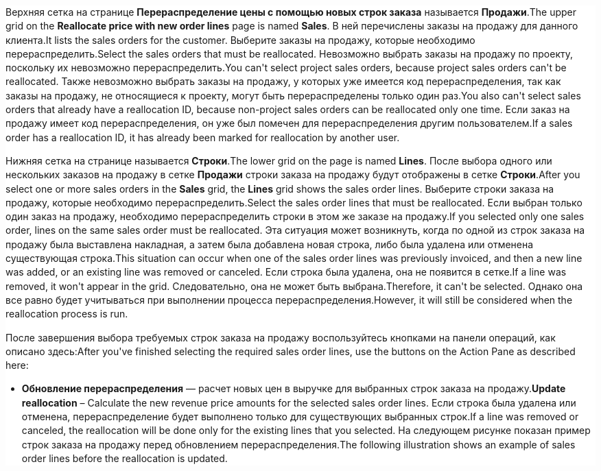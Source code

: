 <span data-ttu-id="90d71-159">Верхняя сетка на странице **Перераспределение цены с помощью новых строк заказа** называется **Продажи**.</span><span class="sxs-lookup"><span data-stu-id="90d71-159">The upper grid on the **Reallocate price with new order lines** page is named **Sales**.</span></span> <span data-ttu-id="90d71-160">В ней перечислены заказы на продажу для данного клиента.</span><span class="sxs-lookup"><span data-stu-id="90d71-160">It lists the sales orders for the customer.</span></span> <span data-ttu-id="90d71-161">Выберите заказы на продажу, которые необходимо перераспределить.</span><span class="sxs-lookup"><span data-stu-id="90d71-161">Select the sales orders that must be reallocated.</span></span> <span data-ttu-id="90d71-162">Невозможно выбрать заказы на продажу по проекту, поскольку их невозможно перераспределить.</span><span class="sxs-lookup"><span data-stu-id="90d71-162">You can't select project sales orders, because project sales orders can't be reallocated.</span></span> <span data-ttu-id="90d71-163">Также невозможно выбрать заказы на продажу, у которых уже имеется код перераспределения, так как заказы на продажу, не относящиеся к проекту, могут быть перераспределены только один раз.</span><span class="sxs-lookup"><span data-stu-id="90d71-163">You also can't select sales orders that already have a reallocation ID, because non-project sales orders can be reallocated only one time.</span></span> <span data-ttu-id="90d71-164">Если заказ на продажу имеет код перераспределения, он уже был помечен для перераспределения другим пользователем.</span><span class="sxs-lookup"><span data-stu-id="90d71-164">If a sales order has a reallocation ID, it has already been marked for reallocation by another user.</span></span>

<span data-ttu-id="90d71-165">Нижняя сетка на странице называется **Строки**.</span><span class="sxs-lookup"><span data-stu-id="90d71-165">The lower grid on the page is named **Lines**.</span></span> <span data-ttu-id="90d71-166">После выбора одного или нескольких заказов на продажу в сетке **Продажи** строки заказа на продажу будут отображены в сетке **Строки**.</span><span class="sxs-lookup"><span data-stu-id="90d71-166">After you select one or more sales orders in the **Sales** grid, the **Lines** grid shows the sales order lines.</span></span> <span data-ttu-id="90d71-167">Выберите строки заказа на продажу, которые необходимо перераспределить.</span><span class="sxs-lookup"><span data-stu-id="90d71-167">Select the sales order lines that must be reallocated.</span></span> <span data-ttu-id="90d71-168">Если выбран только один заказ на продажу, необходимо перераспределить строки в этом же заказе на продажу.</span><span class="sxs-lookup"><span data-stu-id="90d71-168">If you selected only one sales order, lines on the same sales order must be reallocated.</span></span> <span data-ttu-id="90d71-169">Эта ситуация может возникнуть, когда по одной из строк заказа на продажу была выставлена накладная, а затем была добавлена новая строка, либо была удалена или отменена существующая строка.</span><span class="sxs-lookup"><span data-stu-id="90d71-169">This situation can occur when one of the sales order lines was previously invoiced, and then a new line was added, or an existing line was removed or canceled.</span></span> <span data-ttu-id="90d71-170">Если строка была удалена, она не появится в сетке.</span><span class="sxs-lookup"><span data-stu-id="90d71-170">If a line was removed, it won't appear in the grid.</span></span> <span data-ttu-id="90d71-171">Следовательно, она не может быть выбрана.</span><span class="sxs-lookup"><span data-stu-id="90d71-171">Therefore, it can't be selected.</span></span> <span data-ttu-id="90d71-172">Однако она все равно будет учитываться при выполнении процесса перераспределения.</span><span class="sxs-lookup"><span data-stu-id="90d71-172">However, it will still be considered when the reallocation process is run.</span></span>

<span data-ttu-id="90d71-173">После завершения выбора требуемых строк заказа на продажу воспользуйтесь кнопками на панели операций, как описано здесь:</span><span class="sxs-lookup"><span data-stu-id="90d71-173">After you've finished selecting the required sales order lines, use the buttons on the Action Pane as described here:</span></span>

- <span data-ttu-id="90d71-174">**Обновление перераспределения** — расчет новых цен в выручке для выбранных строк заказа на продажу.</span><span class="sxs-lookup"><span data-stu-id="90d71-174">**Update reallocation** – Calculate the new revenue price amounts for the selected sales order lines.</span></span> <span data-ttu-id="90d71-175">Если строка была удалена или отменена, перераспределение будет выполнено только для существующих выбранных строк.</span><span class="sxs-lookup"><span data-stu-id="90d71-175">If a line was removed or canceled, the reallocation will be done only for the existing lines that you selected.</span></span> <span data-ttu-id="90d71-176">На следующем рисунке показан пример строк заказа на продажу перед обновлением перераспределения.</span><span class="sxs-lookup"><span data-stu-id="90d71-176">The following illustration shows an example of sales order lines before the reallocation is updated.</span></span>
